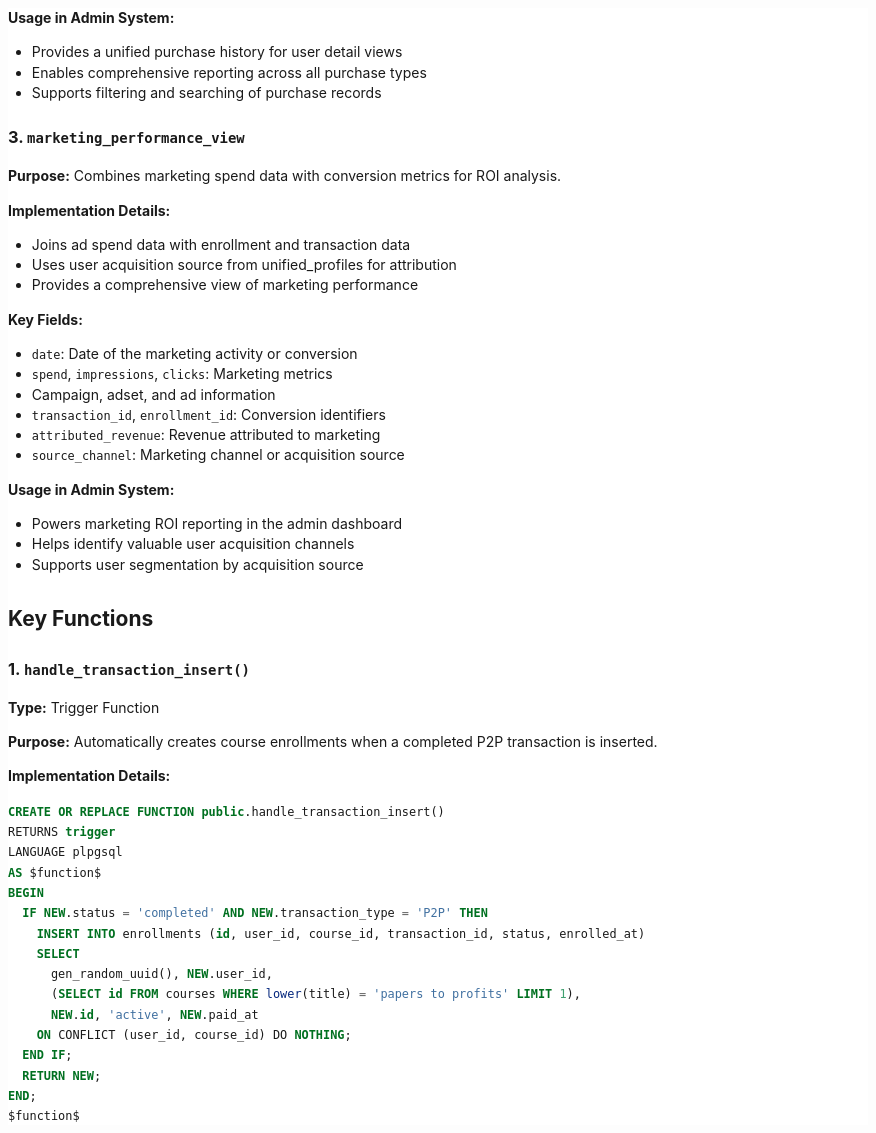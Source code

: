 **Usage in Admin System:**
- Provides a unified purchase history for user detail views
- Enables comprehensive reporting across all purchase types
- Supports filtering and searching of purchase records

### 3. `marketing_performance_view`

**Purpose:** Combines marketing spend data with conversion metrics for ROI analysis.

**Implementation Details:**
- Joins ad spend data with enrollment and transaction data
- Uses user acquisition source from unified_profiles for attribution
- Provides a comprehensive view of marketing performance

**Key Fields:**
- `date`: Date of the marketing activity or conversion
- `spend`, `impressions`, `clicks`: Marketing metrics
- Campaign, adset, and ad information
- `transaction_id`, `enrollment_id`: Conversion identifiers
- `attributed_revenue`: Revenue attributed to marketing
- `source_channel`: Marketing channel or acquisition source

**Usage in Admin System:**
- Powers marketing ROI reporting in the admin dashboard
- Helps identify valuable user acquisition channels
- Supports user segmentation by acquisition source

## Key Functions

### 1. `handle_transaction_insert()`

**Type:** Trigger Function

**Purpose:** Automatically creates course enrollments when a completed P2P transaction is inserted.

**Implementation Details:**
```sql
CREATE OR REPLACE FUNCTION public.handle_transaction_insert()
RETURNS trigger
LANGUAGE plpgsql
AS $function$
BEGIN
  IF NEW.status = 'completed' AND NEW.transaction_type = 'P2P' THEN
    INSERT INTO enrollments (id, user_id, course_id, transaction_id, status, enrolled_at)
    SELECT
      gen_random_uuid(), NEW.user_id,
      (SELECT id FROM courses WHERE lower(title) = 'papers to profits' LIMIT 1),
      NEW.id, 'active', NEW.paid_at
    ON CONFLICT (user_id, course_id) DO NOTHING;
  END IF;
  RETURN NEW;
END;
$function$
```
